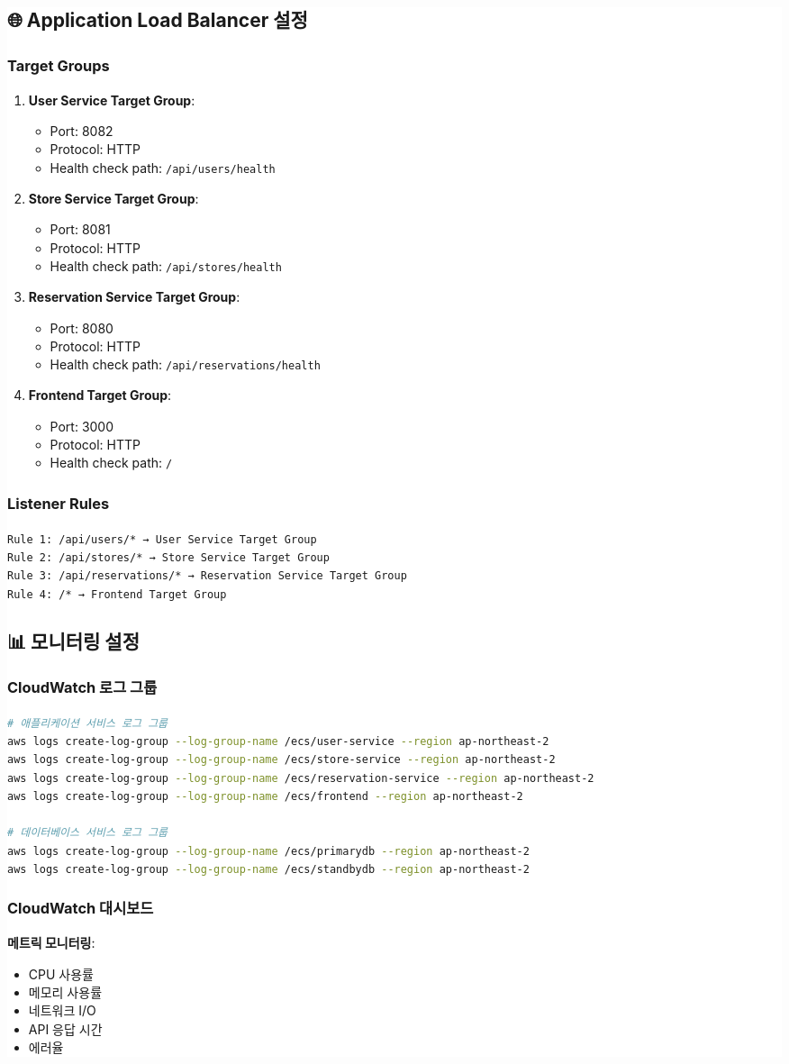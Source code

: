 ## 🌐 Application Load Balancer 설정

### Target Groups

1. **User Service Target Group**:
   - Port: 8082
   - Protocol: HTTP
   - Health check path: `/api/users/health`

2. **Store Service Target Group**:
   - Port: 8081
   - Protocol: HTTP
   - Health check path: `/api/stores/health`

3. **Reservation Service Target Group**:
   - Port: 8080
   - Protocol: HTTP
   - Health check path: `/api/reservations/health`

4. **Frontend Target Group**:
   - Port: 3000
   - Protocol: HTTP
   - Health check path: `/`

### Listener Rules

```
Rule 1: /api/users/* → User Service Target Group
Rule 2: /api/stores/* → Store Service Target Group
Rule 3: /api/reservations/* → Reservation Service Target Group
Rule 4: /* → Frontend Target Group
```

## 📊 모니터링 설정

### CloudWatch 로그 그룹

```bash
# 애플리케이션 서비스 로그 그룹
aws logs create-log-group --log-group-name /ecs/user-service --region ap-northeast-2
aws logs create-log-group --log-group-name /ecs/store-service --region ap-northeast-2
aws logs create-log-group --log-group-name /ecs/reservation-service --region ap-northeast-2
aws logs create-log-group --log-group-name /ecs/frontend --region ap-northeast-2

# 데이터베이스 서비스 로그 그룹
aws logs create-log-group --log-group-name /ecs/primarydb --region ap-northeast-2
aws logs create-log-group --log-group-name /ecs/standbydb --region ap-northeast-2
```

### CloudWatch 대시보드

**메트릭 모니터링**:
- CPU 사용률
- 메모리 사용률
- 네트워크 I/O
- API 응답 시간
- 에러율
